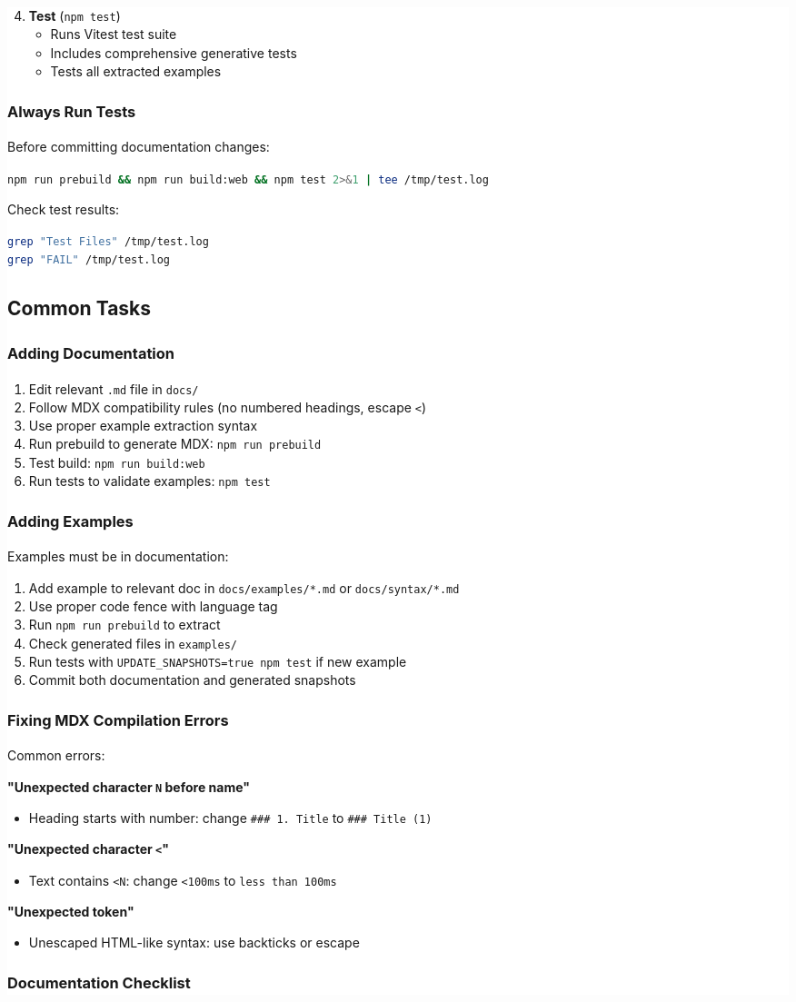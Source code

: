 4. **Test** (`npm test`)
   - Runs Vitest test suite
   - Includes comprehensive generative tests
   - Tests all extracted examples

### Always Run Tests

Before committing documentation changes:

```bash
npm run prebuild && npm run build:web && npm test 2>&1 | tee /tmp/test.log
```

Check test results:
```bash
grep "Test Files" /tmp/test.log
grep "FAIL" /tmp/test.log
```

## Common Tasks

### Adding Documentation

1. Edit relevant `.md` file in `docs/`
2. Follow MDX compatibility rules (no numbered headings, escape `<`)
3. Use proper example extraction syntax
4. Run prebuild to generate MDX: `npm run prebuild`
5. Test build: `npm run build:web`
6. Run tests to validate examples: `npm test`

### Adding Examples

Examples must be in documentation:

1. Add example to relevant doc in `docs/examples/*.md` or `docs/syntax/*.md`
2. Use proper code fence with language tag
3. Run `npm run prebuild` to extract
4. Check generated files in `examples/`
5. Run tests with `UPDATE_SNAPSHOTS=true npm test` if new example
6. Commit both documentation and generated snapshots

### Fixing MDX Compilation Errors

Common errors:

**"Unexpected character `N` before name"**
- Heading starts with number: change `### 1. Title` to `### Title (1)`

**"Unexpected character `<`"**
- Text contains `<N`: change `<100ms` to `less than 100ms`

**"Unexpected token"**
- Unescaped HTML-like syntax: use backticks or escape

### Documentation Checklist
